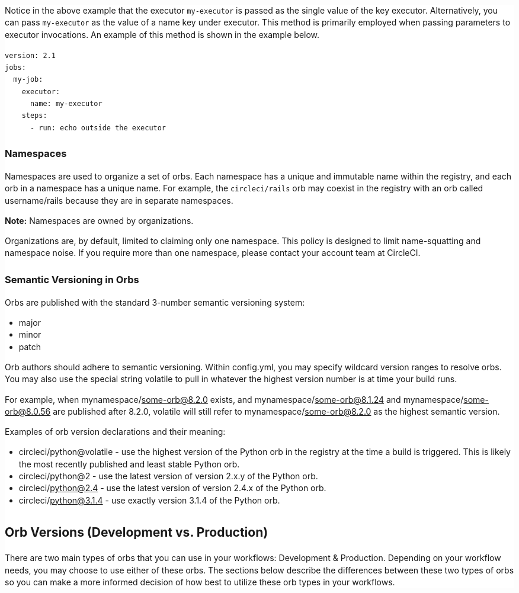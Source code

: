 Notice in the above example that the executor `my-executor` is passed as the single value of the key executor. Alternatively, you can pass `my-executor` as the value of a name key under executor. This method is primarily employed when passing parameters to executor invocations. An example of this method is shown in the example below.

```
version: 2.1
jobs:
  my-job:
    executor:
      name: my-executor
    steps:
      - run: echo outside the executor
```

### Namespaces

Namespaces are used to organize a set of orbs. Each namespace has a unique and immutable name within the registry, and each orb in a namespace has a unique name. For example, the `circleci/rails` orb may coexist in the registry with an orb called username/rails because they are in separate namespaces.

**Note:** Namespaces are owned by organizations.

Organizations are, by default, limited to claiming only one namespace. This policy is designed to limit name-squatting and namespace noise. If you require more than one namespace, please contact your account team at CircleCI.

### Semantic Versioning in Orbs

Orbs are published with the standard 3-number semantic versioning system:

- major
- minor
- patch

Orb authors should adhere to semantic versioning. Within config.yml, you may specify wildcard version ranges to resolve orbs. You may also use the special string volatile to pull in whatever the highest version number is at time your build runs.

For example, when mynamespace/some-orb@8.2.0 exists, and mynamespace/some-orb@8.1.24 and mynamespace/some-orb@8.0.56 are published after 8.2.0, volatile will still refer to mynamespace/some-orb@8.2.0 as the highest semantic version.

Examples of orb version declarations and their meaning:

* circleci/python@volatile - use the highest version of the Python orb in the registry at the time a build is triggered. This is likely the most recently published and least stable Python orb.
* circleci/python@2 - use the latest version of version 2.x.y of the Python orb.
* circleci/python@2.4 - use the latest version of version 2.4.x of the Python orb.
* circleci/python@3.1.4 - use exactly version 3.1.4 of the Python orb.

## Orb Versions (Development vs. Production)

There are two main types of orbs that you can use in your workflows: Development & Production. Depending on your workflow needs, you may choose to use either of these orbs. The sections below describe the differences between these two types of orbs so you can make a more informed decision of how best to utilize these orb types in your workflows.

